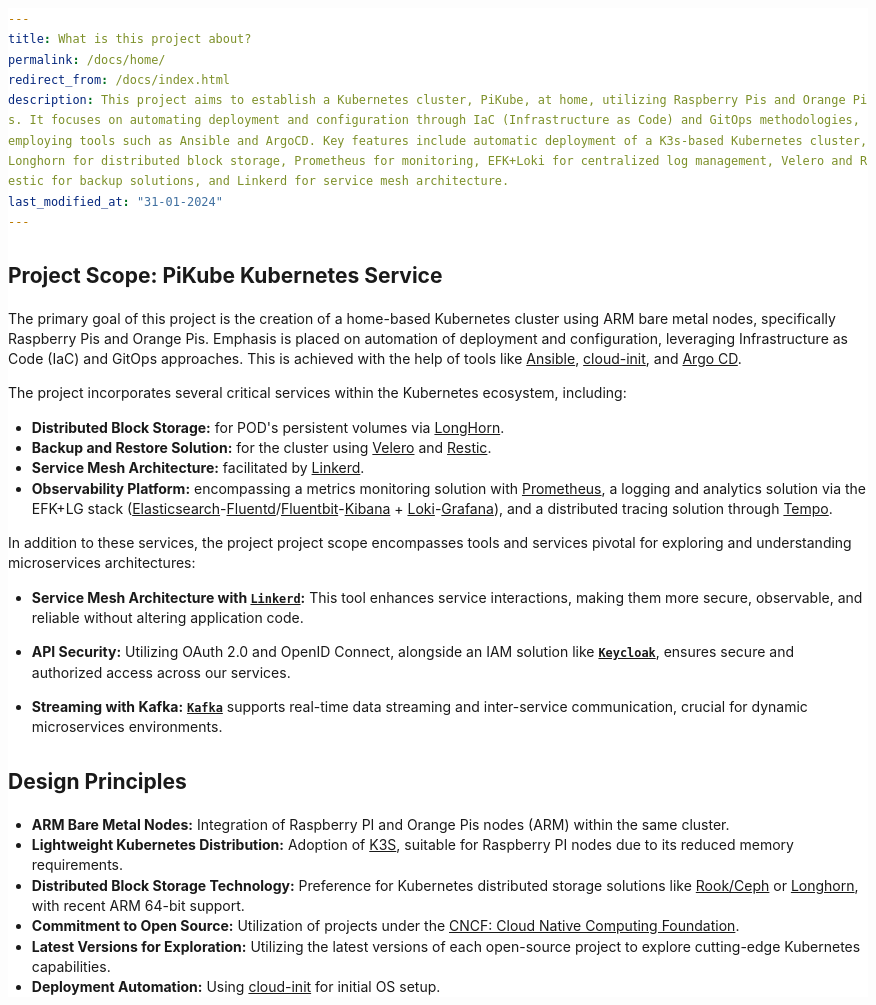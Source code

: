 ```yaml
---
title: What is this project about?
permalink: /docs/home/
redirect_from: /docs/index.html
description: This project aims to establish a Kubernetes cluster, PiKube, at home, utilizing Raspberry Pis and Orange Pis. It focuses on automating deployment and configuration through IaC (Infrastructure as Code) and GitOps methodologies, employing tools such as Ansible and ArgoCD. Key features include automatic deployment of a K3s-based Kubernetes cluster, Longhorn for distributed block storage, Prometheus for monitoring, EFK+Loki for centralized log management, Velero and Restic for backup solutions, and Linkerd for service mesh architecture.
last_modified_at: "31-01-2024"
---
```


## Project Scope: PiKube Kubernetes Service

The primary goal of this project is the creation of a home-based Kubernetes cluster using ARM bare metal nodes, specifically Raspberry Pis and Orange Pis. Emphasis is placed on automation of deployment and configuration, leveraging Infrastructure as Code (IaC) and GitOps approaches. This is achieved with the help of tools like [Ansible](https://docs.ansible.com/), [cloud-init](https://cloudinit.readthedocs.io/en/latest/), and [Argo CD](https://argo-cd.readthedocs.io/en/stable/).

The project incorporates several critical services within the Kubernetes ecosystem, including:

- **Distributed Block Storage:** for POD's persistent volumes via [LongHorn](https://longhorn.io/).
- **Backup and Restore Solution:** for the cluster using [Velero](https://velero.io/) and [Restic](https://restic.net/).
- **Service Mesh Architecture:** facilitated by [Linkerd](https://linkerd.io/).
- **Observability Platform:** encompassing a metrics monitoring solution with [Prometheus](https://prometheus.io/), a logging and analytics solution via the EFK+LG stack ([Elasticsearch](https://www.elastic.co/elasticsearch/)-[Fluentd](https://www.fluentd.org/)/[Fluentbit](https://fluentbit.io/)-[Kibana](https://www.elastic.co/kibana/) + [Loki](https://grafana.com/oss/loki/)-[Grafana](https://grafana.com/oss/grafana/)), and a distributed tracing solution through [Tempo](https://grafana.com/oss/tempo/).

In addition to these services, the project project scope encompasses tools and services pivotal for exploring and understanding microservices architectures:

- **Service Mesh Architecture with [**`Linkerd`**](https://linkerd.io/):** This tool enhances service interactions, making them more secure, observable, and reliable without altering application code.

- **API Security:** Utilizing OAuth 2.0 and OpenID Connect, alongside an IAM solution like [**`Keycloak`**](https://www.keycloak.org/), ensures secure and authorized access across our services.

- **Streaming with Kafka:** [**`Kafka`**](https://kafka.apache.org/) supports real-time data streaming and inter-service communication, crucial for dynamic microservices environments.

## Design Principles

- **ARM Bare Metal Nodes:** Integration of Raspberry PI and Orange Pis nodes (ARM) within the same cluster.
- **Lightweight Kubernetes Distribution:** Adoption of [K3S](https://k3s.io/), suitable for Raspberry PI nodes due to its reduced memory requirements.
- **Distributed Block Storage Technology:** Preference for Kubernetes distributed storage solutions like [Rook/Ceph](https://rook.io/) or [Longhorn](https://longhorn.io/), with recent ARM 64-bit support.
- **Commitment to Open Source:** Utilization of projects under the [CNCF: Cloud Native Computing Foundation](https://www.cncf.io/).
- **Latest Versions for Exploration:** Utilizing the latest versions of each open-source project to explore cutting-edge Kubernetes capabilities.
- **Deployment Automation:** Using [cloud-init](https://cloudinit.readthedocs.io/en/latest/) for initial OS setup.